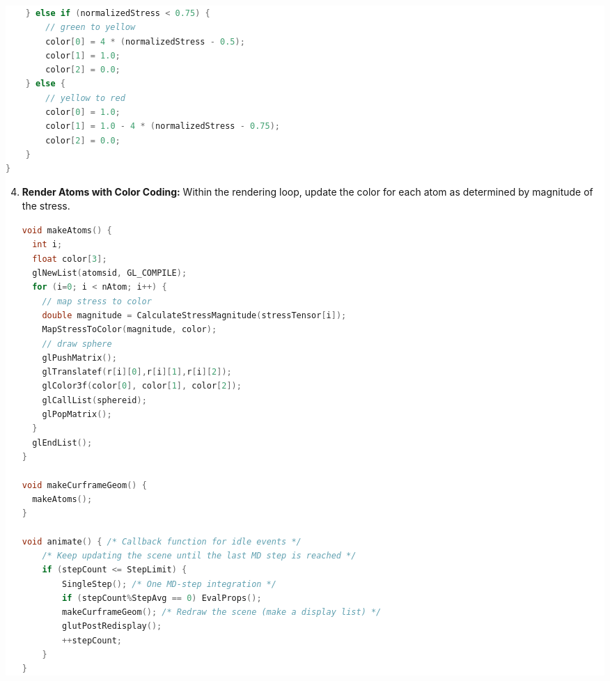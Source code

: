    ```c
       } else if (normalizedStress < 0.75) {
           // green to yellow
           color[0] = 4 * (normalizedStress - 0.5); 
           color[1] = 1.0;
           color[2] = 0.0;
       } else {
           // yellow to red
           color[0] = 1.0; 
           color[1] = 1.0 - 4 * (normalizedStress - 0.75); 
           color[2] = 0.0; 
       }
   }
   ```

4. **Render Atoms with Color Coding:** Within the rendering loop, update the color for each atom as determined by magnitude of the stress.

   ```c
   void makeAtoms() {
     int i;
     float color[3];
     glNewList(atomsid, GL_COMPILE);
     for (i=0; i < nAtom; i++) {
       // map stress to color
       double magnitude = CalculateStressMagnitude(stressTensor[i]);
       MapStressToColor(magnitude, color);
       // draw sphere
       glPushMatrix();
       glTranslatef(r[i][0],r[i][1],r[i][2]);
       glColor3f(color[0], color[1], color[2]);
       glCallList(sphereid);
       glPopMatrix();
     }
     glEndList();
   }
   
   void makeCurframeGeom() {
     makeAtoms();
   }
   
   void animate() { /* Callback function for idle events */
       /* Keep updating the scene until the last MD step is reached */
       if (stepCount <= StepLimit) {
           SingleStep(); /* One MD-step integration */
           if (stepCount%StepAvg == 0) EvalProps(); 
           makeCurframeGeom(); /* Redraw the scene (make a display list) */
           glutPostRedisplay(); 
           ++stepCount;
       }
   }
   ```
